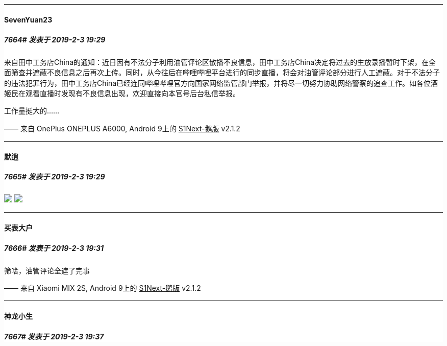 





-----

####  SevenYuan23  
##### 7664#       发表于 2019-2-3 19:29




来自田中工务店China的通知：近日因有不法分子利用油管评论区散播不良信息，田中工务店China决定将过去的生放录播暂时下架，在全面筛查并遮蔽不良信息之后再次上传。同时，从今往后在哔哩哔哩平台进行的同步直播，将会对油管评论部分进行人工遮蔽。对于不法分子的违法犯罪行为，田中工务店China已经连同哔哩哔哩官方向国家网络监管部门举报，并将尽一切努力协助网络警察的追查工作。如各位酒姬民在观看直播时发现有不良信息出现，欢迎直接向本官号后台私信举报。

工作量挺大的……

—— 来自 OnePlus ONEPLUS A6000, Android 9上的 [S1Next-鹅版](https://github.com/ykrank/S1-Next/releases) v2.1.2







-----

####  默逍  
##### 7665#       发表于 2019-2-3 19:29



<img src="https://i.loli.net/2019/02/03/5c56d09fb5df4.jpg" referrerpolicy="no-referrer">
<img src="https://i.loli.net/2019/02/03/5c56d0a047f06.jpg" referrerpolicy="no-referrer">







-----

####  买表大户  
##### 7666#       发表于 2019-2-3 19:31




筛啥，油管评论全遮了完事

—— 来自 Xiaomi MIX 2S, Android 9上的 [S1Next-鹅版](https://github.com/ykrank/S1-Next/releases) v2.1.2







-----

####  神龙小生  
##### 7667#       发表于 2019-2-3 19:37
